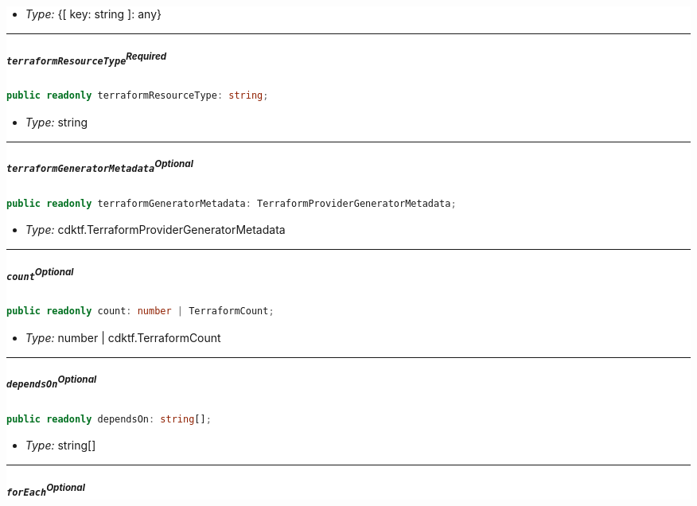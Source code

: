 - *Type:* {[ key: string ]: any}

---

##### `terraformResourceType`<sup>Required</sup> <a name="terraformResourceType" id="@cdktf/provider-opentelekomcloud.dataOpentelekomcloudCceNodeIdsV3.DataOpentelekomcloudCceNodeIdsV3.property.terraformResourceType"></a>

```typescript
public readonly terraformResourceType: string;
```

- *Type:* string

---

##### `terraformGeneratorMetadata`<sup>Optional</sup> <a name="terraformGeneratorMetadata" id="@cdktf/provider-opentelekomcloud.dataOpentelekomcloudCceNodeIdsV3.DataOpentelekomcloudCceNodeIdsV3.property.terraformGeneratorMetadata"></a>

```typescript
public readonly terraformGeneratorMetadata: TerraformProviderGeneratorMetadata;
```

- *Type:* cdktf.TerraformProviderGeneratorMetadata

---

##### `count`<sup>Optional</sup> <a name="count" id="@cdktf/provider-opentelekomcloud.dataOpentelekomcloudCceNodeIdsV3.DataOpentelekomcloudCceNodeIdsV3.property.count"></a>

```typescript
public readonly count: number | TerraformCount;
```

- *Type:* number | cdktf.TerraformCount

---

##### `dependsOn`<sup>Optional</sup> <a name="dependsOn" id="@cdktf/provider-opentelekomcloud.dataOpentelekomcloudCceNodeIdsV3.DataOpentelekomcloudCceNodeIdsV3.property.dependsOn"></a>

```typescript
public readonly dependsOn: string[];
```

- *Type:* string[]

---

##### `forEach`<sup>Optional</sup> <a name="forEach" id="@cdktf/provider-opentelekomcloud.dataOpentelekomcloudCceNodeIdsV3.DataOpentelekomcloudCceNodeIdsV3.property.forEach"></a>
